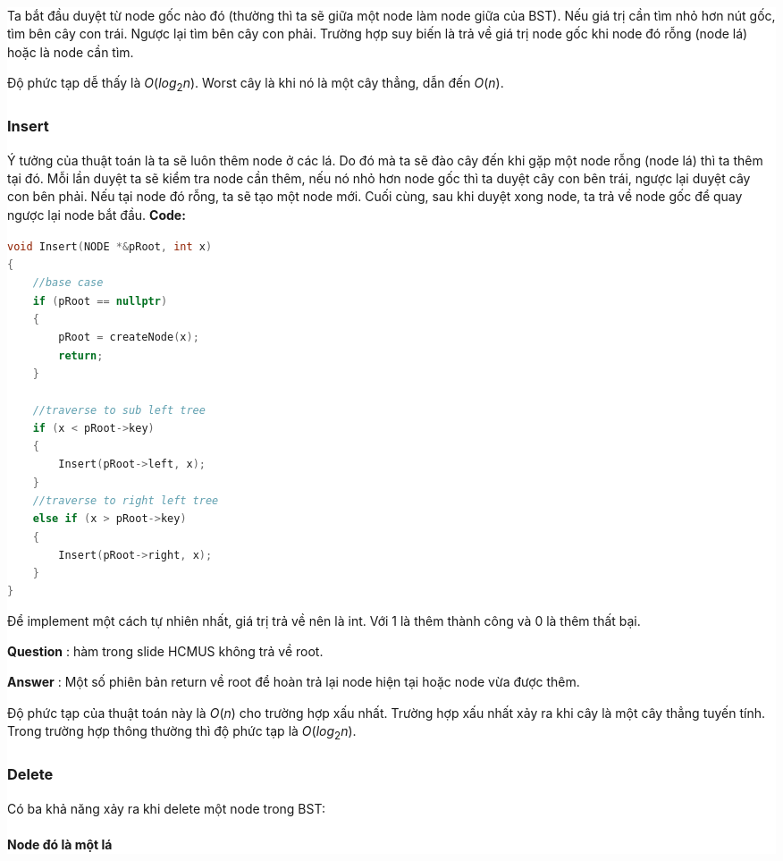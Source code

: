 ```c++
```

Ta bắt đầu duyệt từ node gốc nào đó (thường thì ta sẽ giữa một node làm node giữa của BST). Nếu giá trị cần tìm nhỏ hơn nút gốc, tìm bên cây con trái. Ngược lại tìm bên cây con phải. Trường hợp suy biến là trả về giá trị node gốc khi node đó rỗng (node lá) hoặc là node cần tìm.

Độ phức tạp dễ thấy là $O(log_2n)$. Worst cây là khi nó là một cây thẳng, dẫn đến $O(n)$.

### Insert

Ý tưởng của thuật toán là ta sẽ luôn thêm node ở các lá. Do đó mà ta sẽ đào cây đến khi gặp một node rỗng (node lá) thì ta thêm tại đó. Mỗi lần duyệt ta sẽ kiểm tra node cần thêm, nếu nó nhỏ hơn node gốc thì ta duyệt cây con bên trái, ngược lại duyệt cây con bên phải. Nếu tại node đó rỗng, ta sẽ tạo một node mới. Cuối cùng, sau khi duyệt xong node, ta trả về node gốc để quay ngược lại node bắt đầu.
**Code:**

```c++
void Insert(NODE *&pRoot, int x)
{
    //base case
    if (pRoot == nullptr)
    {
        pRoot = createNode(x);
        return;
    }

    //traverse to sub left tree
    if (x < pRoot->key)
    {
        Insert(pRoot->left, x);
    }
    //traverse to right left tree
    else if (x > pRoot->key)
    {
        Insert(pRoot->right, x);
    }
}
```

Để implement một cách tự nhiên nhất, giá trị trả về nên là int. Với 1 là thêm thành công và 0 là thêm thất bại.

**Question** : hàm trong slide HCMUS không trả về root.

**Answer** : Một số phiên bản return về root để hoàn trả lại node hiện tại hoặc node vừa được thêm.

Độ phức tạp của thuật toán này là $O(n)$ cho trường hợp xấu nhất. Trường hợp xấu nhất xảy ra khi cây là một cây thẳng tuyến tính. Trong trường hợp thông thường thì độ phức tạp là $O(log_2n)$.

### Delete

Có ba khả năng xảy ra khi delete một node trong BST:

#### Node đó là một lá
